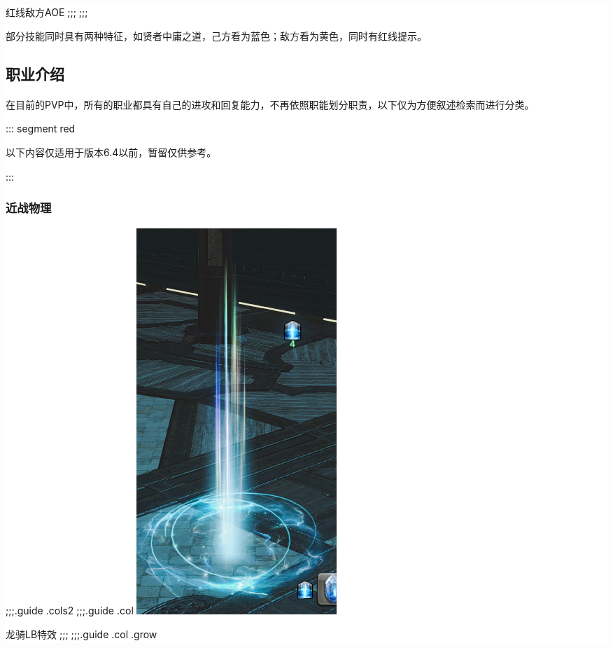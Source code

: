 红线敌方AOE
;;;
;;;

部分技能同时具有两种特征，如贤者中庸之道，己方看为蓝色；敌方看为黄色，同时有红线提示。

## 职业介绍

在目前的PVP中，所有的职业都具有自己的进攻和回复能力，不再依照职能划分职责，以下仅为方便叙述检索而进行分类。

::: segment red

以下内容仅适用于版本6.4以前，暂留仅供参考。

:::

### 近战物理

;;;.guide .cols2
;;;.guide .col
<img src="./pvp.assets/drglb.png" /> 

龙骑LB特效
;;;
;;;.guide .col .grow
